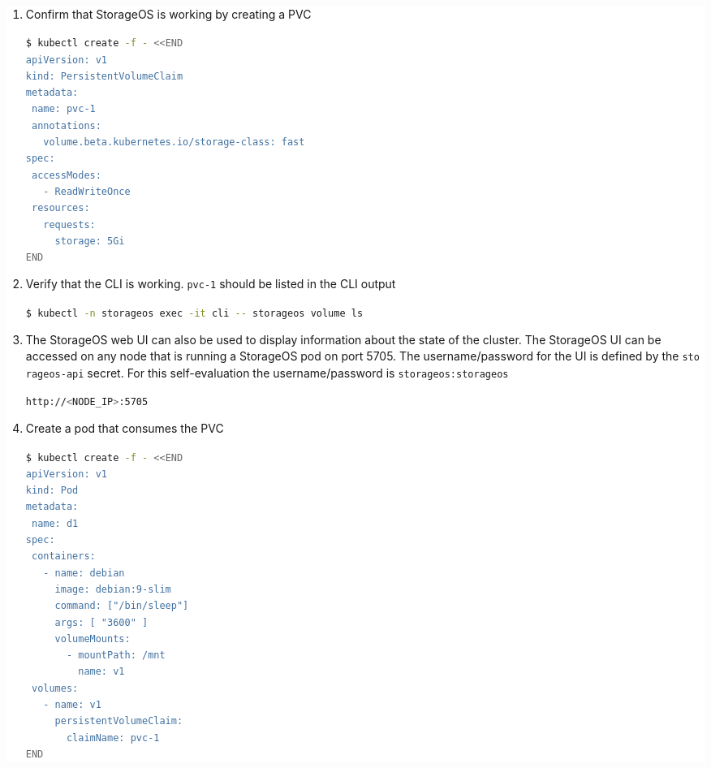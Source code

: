1. Confirm that StorageOS is working by creating a PVC

    ```bash
   $ kubectl create -f - <<END
   apiVersion: v1
   kind: PersistentVolumeClaim
   metadata:
     name: pvc-1
     annotations:
       volume.beta.kubernetes.io/storage-class: fast
   spec:
     accessModes:
       - ReadWriteOnce
     resources:
       requests:
         storage: 5Gi
   END
    ```

1. Verify that the CLI is working. `pvc-1` should be listed in the CLI output

    ```bash
    $ kubectl -n storageos exec -it cli -- storageos volume ls
    ```

1. The StorageOS web UI can also be used to display information about the state of the cluster. The StorageOS UI can be accessed on any node that is running a StorageOS pod on port 5705. The username/password for the UI is defined by the `storageos-api` secret. For this self-evaluation the username/password is `storageos:storageos`

    ```bash
    http://<NODE_IP>:5705
    ```

1. Create a pod that consumes the PVC

    ```bash
   $ kubectl create -f - <<END
   apiVersion: v1
   kind: Pod
   metadata:
     name: d1
   spec:
     containers:
       - name: debian
         image: debian:9-slim
         command: ["/bin/sleep"]
         args: [ "3600" ]
         volumeMounts:
           - mountPath: /mnt
             name: v1
     volumes:
       - name: v1
         persistentVolumeClaim:
           claimName: pvc-1
   END
    ```
